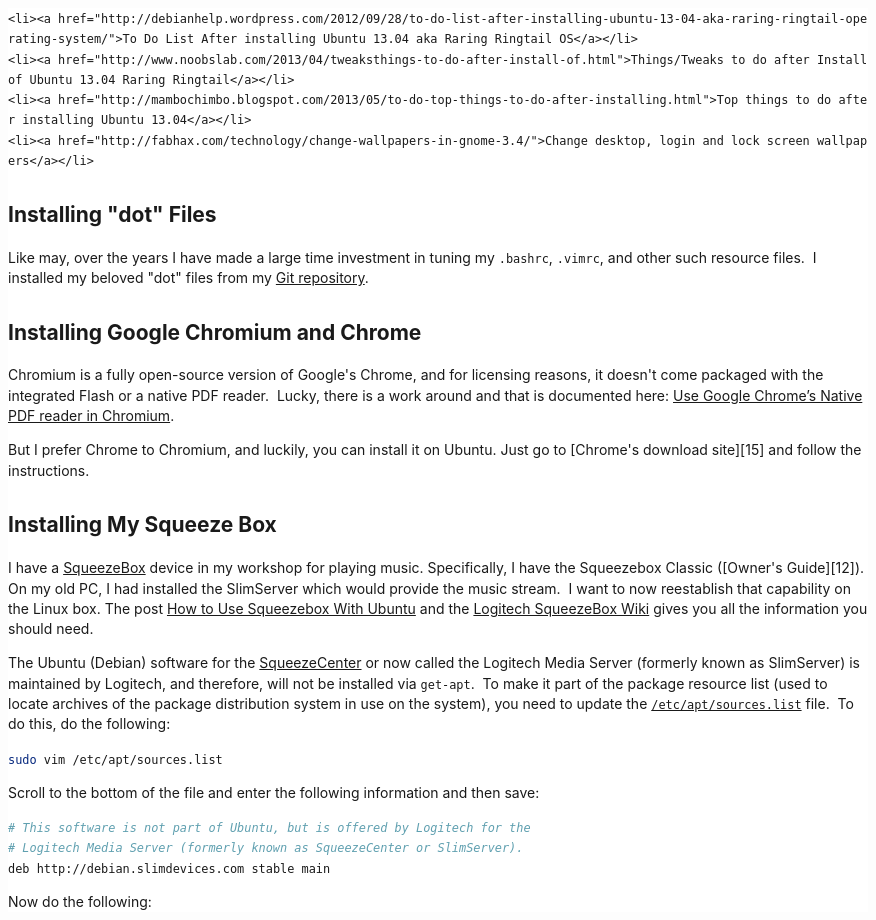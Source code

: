 	<li><a href="http://debianhelp.wordpress.com/2012/09/28/to-do-list-after-installing-ubuntu-13-04-aka-raring-ringtail-operating-system/">To Do List After installing Ubuntu 13.04 aka Raring Ringtail OS</a></li>
	<li><a href="http://www.noobslab.com/2013/04/tweaksthings-to-do-after-install-of.html">Things/Tweaks to do after Install of Ubuntu 13.04 Raring Ringtail</a></li>
	<li><a href="http://mambochimbo.blogspot.com/2013/05/to-do-top-things-to-do-after-installing.html">Top things to do after installing Ubuntu 13.04</a></li>
	<li><a href="http://fabhax.com/technology/change-wallpapers-in-gnome-3.4/">Change desktop, login and lock screen wallpapers</a></li>
</ul>
</ul>
<h2>Installing "dot" Files</h2>
Like may, over the years I have made a large time investment in tuning my <code>.bashrc</code>, <code>.vimrc</code>, and other such resource files.  I installed my beloved "dot" files from my <a href="https://github.com/jeffskinnerbox">Git repository</a>.
<h2>Installing Google Chromium and Chrome</h2>
Chromium is a fully open-source version of Google's Chrome, and for licensing reasons, it doesn't come packaged with the integrated Flash or a native PDF reader.  Lucky, there is a work around and that is documented here: <a href="http://www.omgubuntu.co.uk/2010/07/use-google-chrome%E2%80%99s-native-pdf-reader-in-chromium">Use Google Chrome’s Native PDF reader in Chromium</a>.

But I prefer Chrome to Chromium, and luckily, you can install it on Ubuntu.
Just go to [Chrome's download site][15] and follow the instructions.

<h2>Installing My Squeeze Box</h2>
I have a <a href="http://www.mysqueezebox.com/index/Home">SqueezeBox</a> device in my workshop for playing music.
Specifically, I have the Squeezebox Classic ([Owner's Guide][12]).
On my old PC, I had installed the SlimServer which would provide the music stream.  I want to now reestablish that capability on the Linux box. The post <a href="http://www.ehow.com/how_7314755_use-squeezebox-ubuntu.html">How to Use Squeezebox With Ubuntu</a> and the <a href="http://wiki.slimdevices.com/index.php/DebianPackage">Logitech SqueezeBox Wiki</a> gives you all the information you should need.

The Ubuntu (Debian) software for the <a href="http://wiki.slimdevices.com/index.php/Logitech_Media_Server">SqueezeCenter</a> or now called the Logitech Media Server (formerly known as SlimServer) is maintained by Logitech, and therefore, will not be installed via <code>get-apt</code>.  To make it part of the package resource list (used to locate archives of the package distribution system in use on the system), you need to update the <a href="http://linux.die.net/man/5/sources.list"><code>/etc/apt/sources.list</code></a> file.  To do this, do the following:

```bash
sudo vim /etc/apt/sources.list
```

Scroll to the bottom of the file and enter the following information and then save:

```bash
# This software is not part of Ubuntu, but is offered by Logitech for the
# Logitech Media Server (formerly known as SqueezeCenter or SlimServer).
deb http://debian.slimdevices.com stable main
```

Now do the following:
